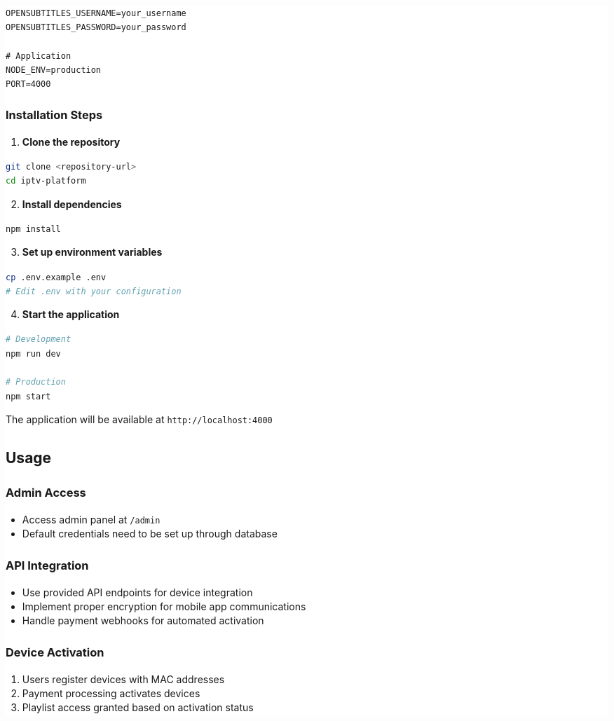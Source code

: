 ```env
OPENSUBTITLES_USERNAME=your_username
OPENSUBTITLES_PASSWORD=your_password

# Application
NODE_ENV=production
PORT=4000
```

### Installation Steps

1. **Clone the repository**
```bash
git clone <repository-url>
cd iptv-platform
```

2. **Install dependencies**
```bash
npm install
```

3. **Set up environment variables**
```bash
cp .env.example .env
# Edit .env with your configuration
```

4. **Start the application**
```bash
# Development
npm run dev

# Production
npm start
```

The application will be available at `http://localhost:4000`

## Usage

### Admin Access
- Access admin panel at `/admin`
- Default credentials need to be set up through database

### API Integration
- Use provided API endpoints for device integration
- Implement proper encryption for mobile app communications
- Handle payment webhooks for automated activation

### Device Activation
1. Users register devices with MAC addresses
2. Payment processing activates devices
3. Playlist access granted based on activation status
